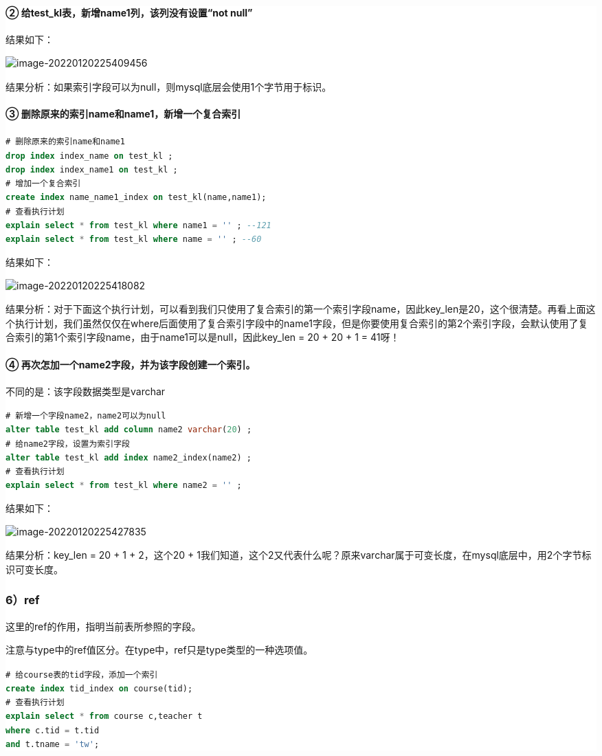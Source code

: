 #### ② 给test_kl表，新增name1列，该列没有设置“not null”

结果如下：

![image-20220120225409456](https://gitee.com/er-huomeng/img/raw/master/img/image-20220120225409456.png)

结果分析：如果索引字段可以为null，则mysql底层会使用1个字节用于标识。

#### ③ 删除原来的索引name和name1，新增一个复合索引

```sql
# 删除原来的索引name和name1
drop index index_name on test_kl ;
drop index index_name1 on test_kl ;
# 增加一个复合索引 
create index name_name1_index on test_kl(name,name1);
# 查看执行计划
explain select * from test_kl where name1 = '' ; --121
explain select * from test_kl where name = '' ; --60
```

结果如下：

![image-20220120225418082](https://gitee.com/er-huomeng/img/raw/master/img/image-20220120225418082.png)

结果分析：对于下面这个执行计划，可以看到我们只使用了复合索引的第一个索引字段name，因此key_len是20，这个很清楚。再看上面这个执行计划，我们虽然仅仅在where后面使用了复合索引字段中的name1字段，但是你要使用复合索引的第2个索引字段，会默认使用了复合索引的第1个索引字段name，由于name1可以是null，因此key_len = 20 + 20 + 1 = 41呀！

#### ④ 再次怎加一个name2字段，并为该字段创建一个索引。

不同的是：该字段数据类型是varchar

```sql
# 新增一个字段name2，name2可以为null
alter table test_kl add column name2 varchar(20) ; 
# 给name2字段，设置为索引字段
alter table test_kl add index name2_index(name2) ;
# 查看执行计划
explain select * from test_kl where name2 = '' ;  
```

结果如下：

![image-20220120225427835](https://gitee.com/er-huomeng/img/raw/master/img/image-20220120225427835.png)

结果分析：key_len = 20 + 1 + 2，这个20 + 1我们知道，这个2又代表什么呢？原来varchar属于可变长度，在mysql底层中，用2个字节标识可变长度。

### 6）ref

这里的ref的作用，指明当前表所参照的字段。

注意与type中的ref值区分。在type中，ref只是type类型的一种选项值。

```sql
# 给course表的tid字段，添加一个索引
create index tid_index on course(tid);
# 查看执行计划
explain select * from course c,teacher t 
where c.tid = t.tid  
and t.tname = 'tw';
```

